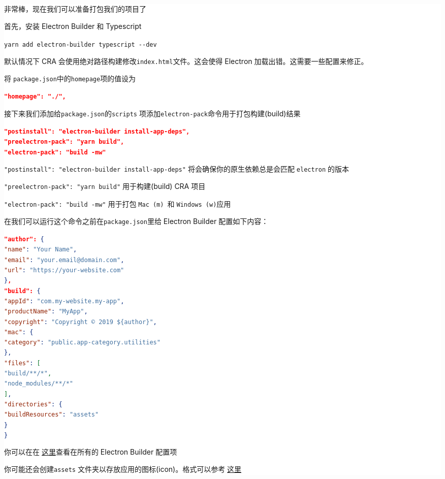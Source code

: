 非常棒，现在我们可以准备打包我们的项目了

首先，安装 Electron Builder 和 Typescript

```shell
yarn add electron-builder typescript --dev
```

默认情况下 CRA 会使用绝对路径构建修改`index.html`文件。这会使得 Electron 加载出错。这需要一些配置来修正。

将 `package.json`中的`homepage`项的值设为

```json
"homepage": "./",
```

接下来我们添加给`package.json`的`scripts` 项添加`electron-pack`命令用于打包构建(build)结果

```json
"postinstall": "electron-builder install-app-deps",
"preelectron-pack": "yarn build",
"electron-pack": "build -mw"
```

`"postinstall": "electron-builder install-app-deps"` 将会确保你的原生依赖总是会匹配 `electron` 的版本

`"preelectron-pack": "yarn build"` 用于构建(build) CRA 项目

`"electron-pack": "build -mw"` 用于打包 `Mac (m) `和 `Windows (w)`应用

在我们可以运行这个命令之前在`package.json`里给 Electron Builder 配置如下内容：

```json
"author": {
"name": "Your Name",
"email": "your.email@domain.com",
"url": "https://your-website.com"
},
"build": {
"appId": "com.my-website.my-app",
"productName": "MyApp",
"copyright": "Copyright © 2019 ${author}",
"mac": {
"category": "public.app-category.utilities"
},
"files": [
"build/**/*",
"node_modules/**/*"
],
"directories": {
"buildResources": "assets"
}
}
```

你可以在在 [这里](https://www.electron.build/configuration/configuration)查看在所有的 Electron Builder 配置项

你可能还会创建`assets` 文件夹以存放应用的图标(icon)。格式可以参考 [这里](https://www.electron.build/icons)
